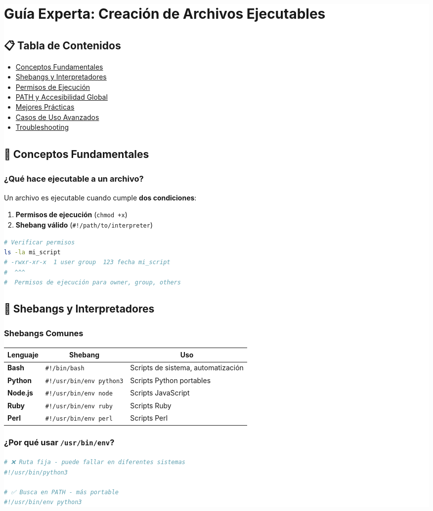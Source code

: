 # Guía Experta: Creación de Archivos Ejecutables

## 📋 Tabla de Contenidos
- [Conceptos Fundamentales](#conceptos-fundamentales)
- [Shebangs y Interpretadores](#shebangs-y-interpretadores)
- [Permisos de Ejecución](#permisos-de-ejecución)
- [PATH y Accesibilidad Global](#path-y-accesibilidad-global)
- [Mejores Prácticas](#mejores-prácticas)
- [Casos de Uso Avanzados](#casos-de-uso-avanzados)
- [Troubleshooting](#troubleshooting)

## 🎯 Conceptos Fundamentales

### ¿Qué hace ejecutable a un archivo?

Un archivo es ejecutable cuando cumple **dos condiciones**:
1. **Permisos de ejecución** (`chmod +x`)
2. **Shebang válido** (`#!/path/to/interpreter`)

```bash
# Verificar permisos
ls -la mi_script
# -rwxr-xr-x  1 user group  123 fecha mi_script
#  ^^^
#  Permisos de ejecución para owner, group, others
```

## 🔧 Shebangs y Interpretadores

### Shebangs Comunes

| Lenguaje | Shebang | Uso |
|----------|---------|-----|
| **Bash** | `#!/bin/bash` | Scripts de sistema, automatización |
| **Python** | `#!/usr/bin/env python3` | Scripts Python portables |
| **Node.js** | `#!/usr/bin/env node` | Scripts JavaScript |
| **Ruby** | `#!/usr/bin/env ruby` | Scripts Ruby |
| **Perl** | `#!/usr/bin/env perl` | Scripts Perl |

### ¿Por qué usar `/usr/bin/env`?

```bash
# ❌ Ruta fija - puede fallar en diferentes sistemas
#!/usr/bin/python3

# ✅ Busca en PATH - más portable
#!/usr/bin/env python3
```
